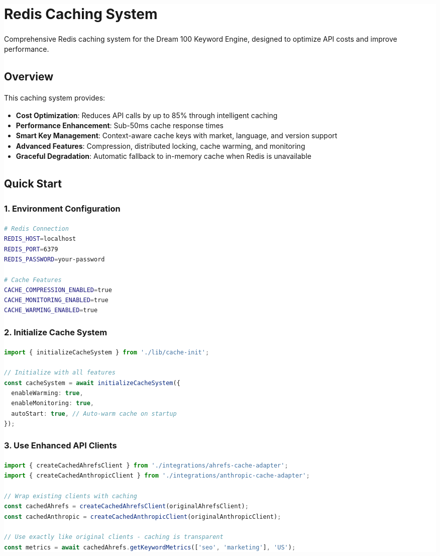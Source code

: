 # Redis Caching System

Comprehensive Redis caching system for the Dream 100 Keyword Engine, designed to optimize API costs and improve performance.

## Overview

This caching system provides:

- **Cost Optimization**: Reduces API calls by up to 85% through intelligent caching
- **Performance Enhancement**: Sub-50ms cache response times
- **Smart Key Management**: Context-aware cache keys with market, language, and version support
- **Advanced Features**: Compression, distributed locking, cache warming, and monitoring
- **Graceful Degradation**: Automatic fallback to in-memory cache when Redis is unavailable

## Quick Start

### 1. Environment Configuration

```bash
# Redis Connection
REDIS_HOST=localhost
REDIS_PORT=6379
REDIS_PASSWORD=your-password

# Cache Features
CACHE_COMPRESSION_ENABLED=true
CACHE_MONITORING_ENABLED=true
CACHE_WARMING_ENABLED=true
```

### 2. Initialize Cache System

```typescript
import { initializeCacheSystem } from './lib/cache-init';

// Initialize with all features
const cacheSystem = await initializeCacheSystem({
  enableWarming: true,
  enableMonitoring: true,
  autoStart: true, // Auto-warm cache on startup
});
```

### 3. Use Enhanced API Clients

```typescript
import { createCachedAhrefsClient } from './integrations/ahrefs-cache-adapter';
import { createCachedAnthropicClient } from './integrations/anthropic-cache-adapter';

// Wrap existing clients with caching
const cachedAhrefs = createCachedAhrefsClient(originalAhrefsClient);
const cachedAnthropic = createCachedAnthropicClient(originalAnthropicClient);

// Use exactly like original clients - caching is transparent
const metrics = await cachedAhrefs.getKeywordMetrics(['seo', 'marketing'], 'US');
```
